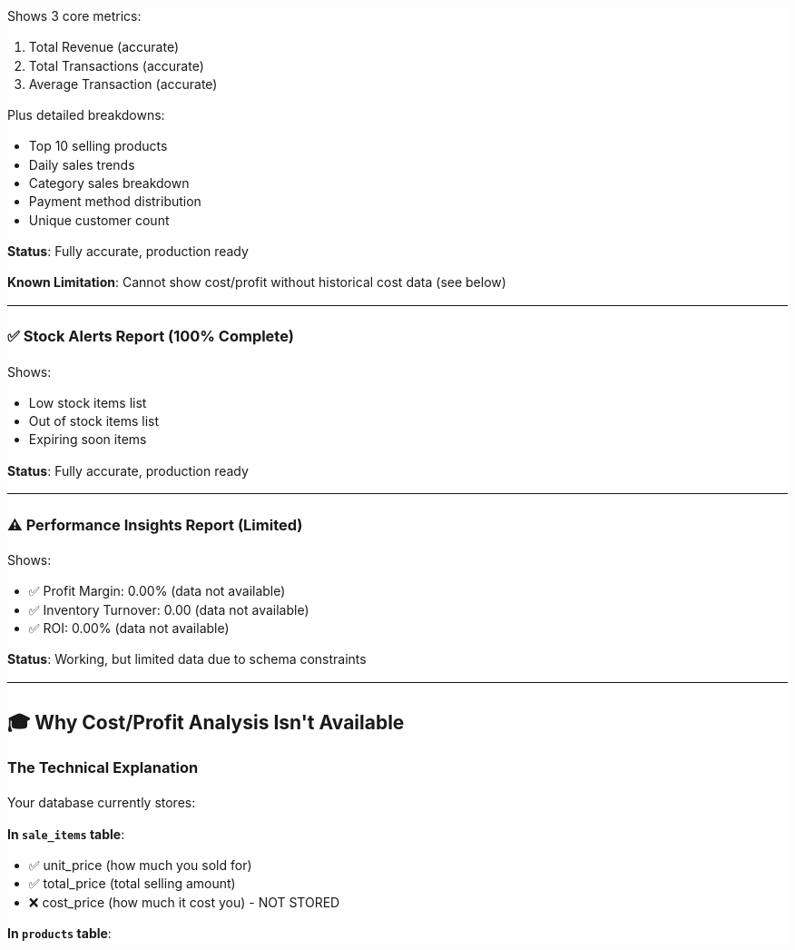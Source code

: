 Shows 3 core metrics:

1. Total Revenue (accurate)
2. Total Transactions (accurate)
3. Average Transaction (accurate)

Plus detailed breakdowns:

- Top 10 selling products
- Daily sales trends
- Category sales breakdown
- Payment method distribution
- Unique customer count

**Status**: Fully accurate, production ready

**Known Limitation**: Cannot show cost/profit without historical cost data (see below)

---

### ✅ Stock Alerts Report (100% Complete)

Shows:

- Low stock items list
- Out of stock items list
- Expiring soon items

**Status**: Fully accurate, production ready

---

### ⚠️ Performance Insights Report (Limited)

Shows:

- ✅ Profit Margin: 0.00% (data not available)
- ✅ Inventory Turnover: 0.00 (data not available)
- ✅ ROI: 0.00% (data not available)

**Status**: Working, but limited data due to schema constraints

---

## 🎓 Why Cost/Profit Analysis Isn't Available

### The Technical Explanation

Your database currently stores:

**In `sale_items` table**:

- ✅ unit_price (how much you sold for)
- ✅ total_price (total selling amount)
- ❌ cost_price (how much it cost you) - NOT STORED

**In `products` table**:
